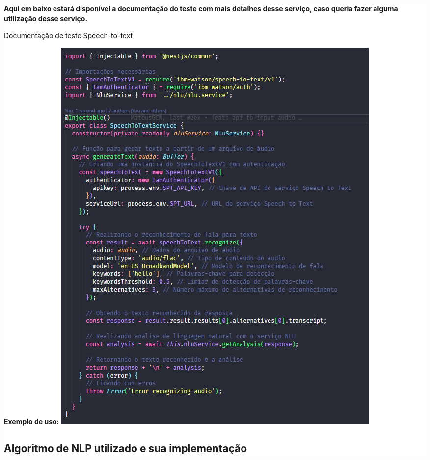 <strong>Aqui em baixo estará disponível a documentação do teste com mais detalhes desse serviço, caso queria fazer alguma utilização desse serviço.</strong>

[Documentação de teste Speech-to-text](https://github.com/2023M7T3-Inteli/Projeto5/blob/developer/tests/speech-to-text/index.md)

<strong>Exemplo de uso:</strong>
<img src="../assets/exmploDeUsoSpeech.png">



## Algoritmo de NLP utilizado e sua implementação

